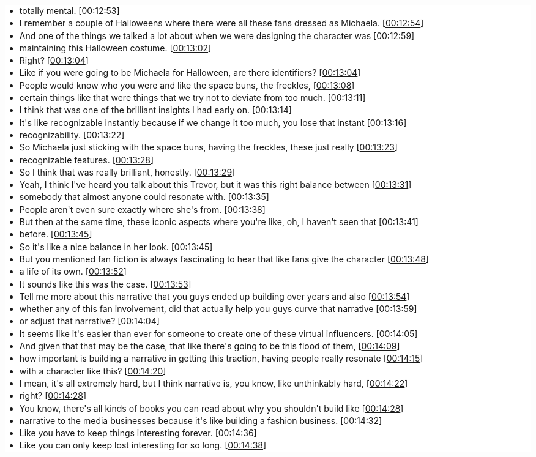 *  totally mental. [[00:12:53](https://www.youtube.com/watch?v=RNeb-zFTVAI&t=773.2800000000001s)]
*  I remember a couple of Halloweens where there were all these fans dressed as Michaela. [[00:12:54](https://www.youtube.com/watch?v=RNeb-zFTVAI&t=774.32s)]
*  And one of the things we talked a lot about when we were designing the character was [[00:12:59](https://www.youtube.com/watch?v=RNeb-zFTVAI&t=779.6s)]
*  maintaining this Halloween costume. [[00:13:02](https://www.youtube.com/watch?v=RNeb-zFTVAI&t=782.88s)]
*  Right? [[00:13:04](https://www.youtube.com/watch?v=RNeb-zFTVAI&t=784.24s)]
*  Like if you were going to be Michaela for Halloween, are there identifiers? [[00:13:04](https://www.youtube.com/watch?v=RNeb-zFTVAI&t=784.5600000000001s)]
*  People would know who you were and like the space buns, the freckles, [[00:13:08](https://www.youtube.com/watch?v=RNeb-zFTVAI&t=788.1600000000001s)]
*  certain things like that were things that we try not to deviate from too much. [[00:13:11](https://www.youtube.com/watch?v=RNeb-zFTVAI&t=791.36s)]
*  I think that was one of the brilliant insights I had early on. [[00:13:14](https://www.youtube.com/watch?v=RNeb-zFTVAI&t=794.6400000000001s)]
*  It's like recognizable instantly because if we change it too much, you lose that instant [[00:13:16](https://www.youtube.com/watch?v=RNeb-zFTVAI&t=796.88s)]
*  recognizability. [[00:13:22](https://www.youtube.com/watch?v=RNeb-zFTVAI&t=802.64s)]
*  So Michaela just sticking with the space buns, having the freckles, these just really [[00:13:23](https://www.youtube.com/watch?v=RNeb-zFTVAI&t=803.52s)]
*  recognizable features. [[00:13:28](https://www.youtube.com/watch?v=RNeb-zFTVAI&t=808.16s)]
*  So I think that was really brilliant, honestly. [[00:13:29](https://www.youtube.com/watch?v=RNeb-zFTVAI&t=809.12s)]
*  Yeah, I think I've heard you talk about this Trevor, but it was this right balance between [[00:13:31](https://www.youtube.com/watch?v=RNeb-zFTVAI&t=811.1999999999999s)]
*  somebody that almost anyone could resonate with. [[00:13:35](https://www.youtube.com/watch?v=RNeb-zFTVAI&t=815.76s)]
*  People aren't even sure exactly where she's from. [[00:13:38](https://www.youtube.com/watch?v=RNeb-zFTVAI&t=818.56s)]
*  But then at the same time, these iconic aspects where you're like, oh, I haven't seen that [[00:13:41](https://www.youtube.com/watch?v=RNeb-zFTVAI&t=821.04s)]
*  before. [[00:13:45](https://www.youtube.com/watch?v=RNeb-zFTVAI&t=825.1999999999999s)]
*  So it's like a nice balance in her look. [[00:13:45](https://www.youtube.com/watch?v=RNeb-zFTVAI&t=825.52s)]
*  But you mentioned fan fiction is always fascinating to hear that like fans give the character [[00:13:48](https://www.youtube.com/watch?v=RNeb-zFTVAI&t=828.0s)]
*  a life of its own. [[00:13:52](https://www.youtube.com/watch?v=RNeb-zFTVAI&t=832.8s)]
*  It sounds like this was the case. [[00:13:53](https://www.youtube.com/watch?v=RNeb-zFTVAI&t=833.68s)]
*  Tell me more about this narrative that you guys ended up building over years and also [[00:13:54](https://www.youtube.com/watch?v=RNeb-zFTVAI&t=834.8s)]
*  whether any of this fan involvement, did that actually help you guys curve that narrative [[00:13:59](https://www.youtube.com/watch?v=RNeb-zFTVAI&t=839.12s)]
*  or adjust that narrative? [[00:14:04](https://www.youtube.com/watch?v=RNeb-zFTVAI&t=844.3199999999999s)]
*  It seems like it's easier than ever for someone to create one of these virtual influencers. [[00:14:05](https://www.youtube.com/watch?v=RNeb-zFTVAI&t=845.68s)]
*  And given that that may be the case, that like there's going to be this flood of them, [[00:14:09](https://www.youtube.com/watch?v=RNeb-zFTVAI&t=849.84s)]
*  how important is building a narrative in getting this traction, having people really resonate [[00:14:15](https://www.youtube.com/watch?v=RNeb-zFTVAI&t=855.28s)]
*  with a character like this? [[00:14:20](https://www.youtube.com/watch?v=RNeb-zFTVAI&t=860.88s)]
*  I mean, it's all extremely hard, but I think narrative is, you know, like unthinkably hard, [[00:14:22](https://www.youtube.com/watch?v=RNeb-zFTVAI&t=862.0s)]
*  right? [[00:14:28](https://www.youtube.com/watch?v=RNeb-zFTVAI&t=868.16s)]
*  You know, there's all kinds of books you can read about why you shouldn't build like [[00:14:28](https://www.youtube.com/watch?v=RNeb-zFTVAI&t=868.4s)]
*  narrative to the media businesses because it's like building a fashion business. [[00:14:32](https://www.youtube.com/watch?v=RNeb-zFTVAI&t=872.24s)]
*  Like you have to keep things interesting forever. [[00:14:36](https://www.youtube.com/watch?v=RNeb-zFTVAI&t=876.64s)]
*  Like you can only keep lost interesting for so long. [[00:14:38](https://www.youtube.com/watch?v=RNeb-zFTVAI&t=878.88s)]